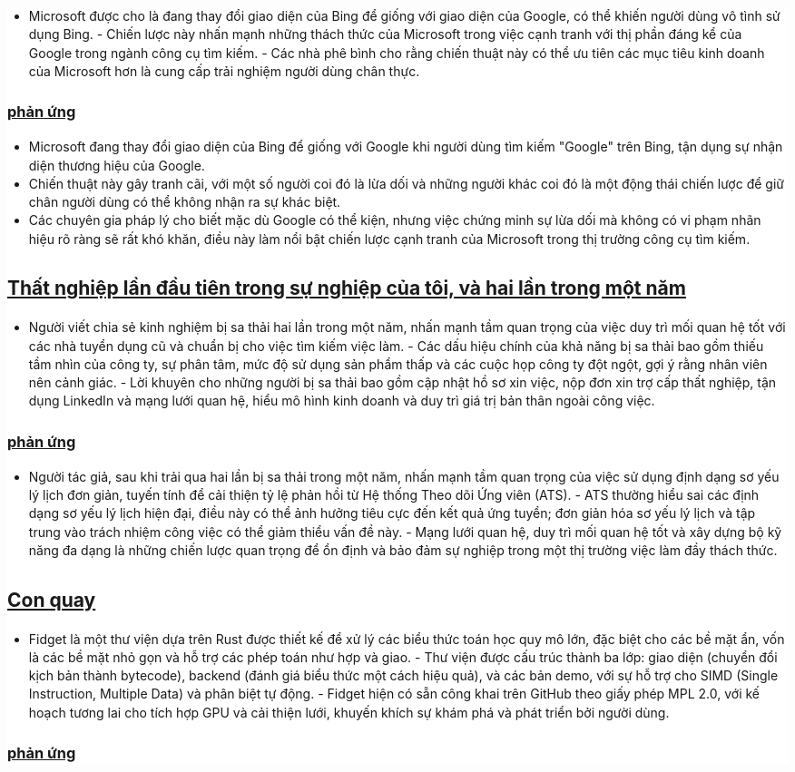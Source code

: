 - Microsoft được cho là đang thay đổi giao diện của Bing để giống với giao diện của Google, có thể khiến người dùng vô tình sử dụng Bing. - Chiến lược này nhấn mạnh những thách thức của Microsoft trong việc cạnh tranh với thị phần đáng kể của Google trong ngành công cụ tìm kiếm. - Các nhà phê bình cho rằng chiến thuật này có thể ưu tiên các mục tiêu kinh doanh của Microsoft hơn là cung cấp trải nghiệm người dùng chân thực.

### [phản ứng](https://news.ycombinator.com/item?id=42626431)

- Microsoft đang thay đổi giao diện của Bing để giống với Google khi người dùng tìm kiếm "Google" trên Bing, tận dụng sự nhận diện thương hiệu của Google.
- Chiến thuật này gây tranh cãi, với một số người coi đó là lừa dối và những người khác coi đó là một động thái chiến lược để giữ chân người dùng có thể không nhận ra sự khác biệt.
- Các chuyên gia pháp lý cho biết mặc dù Google có thể kiện, nhưng việc chứng minh sự lừa dối mà không có vi phạm nhãn hiệu rõ ràng sẽ rất khó khăn, điều này làm nổi bật chiến lược cạnh tranh của Microsoft trong thị trường công cụ tìm kiếm.

## [Thất nghiệp lần đầu tiên trong sự nghiệp của tôi, và hai lần trong một năm](https://dillonshook.com/laid-off/)

- Người viết chia sẻ kinh nghiệm bị sa thải hai lần trong một năm, nhấn mạnh tầm quan trọng của việc duy trì mối quan hệ tốt với các nhà tuyển dụng cũ và chuẩn bị cho việc tìm kiếm việc làm. - Các dấu hiệu chính của khả năng bị sa thải bao gồm thiếu tầm nhìn của công ty, sự phân tâm, mức độ sử dụng sản phẩm thấp và các cuộc họp công ty đột ngột, gợi ý rằng nhân viên nên cảnh giác. - Lời khuyên cho những người bị sa thải bao gồm cập nhật hồ sơ xin việc, nộp đơn xin trợ cấp thất nghiệp, tận dụng LinkedIn và mạng lưới quan hệ, hiểu mô hình kinh doanh và duy trì giá trị bản thân ngoài công việc.

### [phản ứng](https://news.ycombinator.com/item?id=42627567)

- Người tác giả, sau khi trải qua hai lần bị sa thải trong một năm, nhấn mạnh tầm quan trọng của việc sử dụng định dạng sơ yếu lý lịch đơn giản, tuyến tính để cải thiện tỷ lệ phản hồi từ Hệ thống Theo dõi Ứng viên (ATS). - ATS thường hiểu sai các định dạng sơ yếu lý lịch hiện đại, điều này có thể ảnh hưởng tiêu cực đến kết quả ứng tuyển; đơn giản hóa sơ yếu lý lịch và tập trung vào trách nhiệm công việc có thể giảm thiểu vấn đề này. - Mạng lưới quan hệ, duy trì mối quan hệ tốt và xây dựng bộ kỹ năng đa dạng là những chiến lược quan trọng để ổn định và bảo đảm sự nghiệp trong một thị trường việc làm đầy thách thức.

## [Con quay](https://www.mattkeeter.com/projects/fidget/)

- Fidget là một thư viện dựa trên Rust được thiết kế để xử lý các biểu thức toán học quy mô lớn, đặc biệt cho các bề mặt ẩn, vốn là các bề mặt nhỏ gọn và hỗ trợ các phép toán như hợp và giao. - Thư viện được cấu trúc thành ba lớp: giao diện (chuyển đổi kịch bản thành bytecode), backend (đánh giá biểu thức một cách hiệu quả), và các bản demo, với sự hỗ trợ cho SIMD (Single Instruction, Multiple Data) và phân biệt tự động. - Fidget hiện có sẵn công khai trên GitHub theo giấy phép MPL 2.0, với kế hoạch tương lai cho tích hợp GPU và cải thiện lưới, khuyến khích sự khám phá và phát triển bởi người dùng.

### [phản ứng](https://news.ycombinator.com/item?id=42634624)

